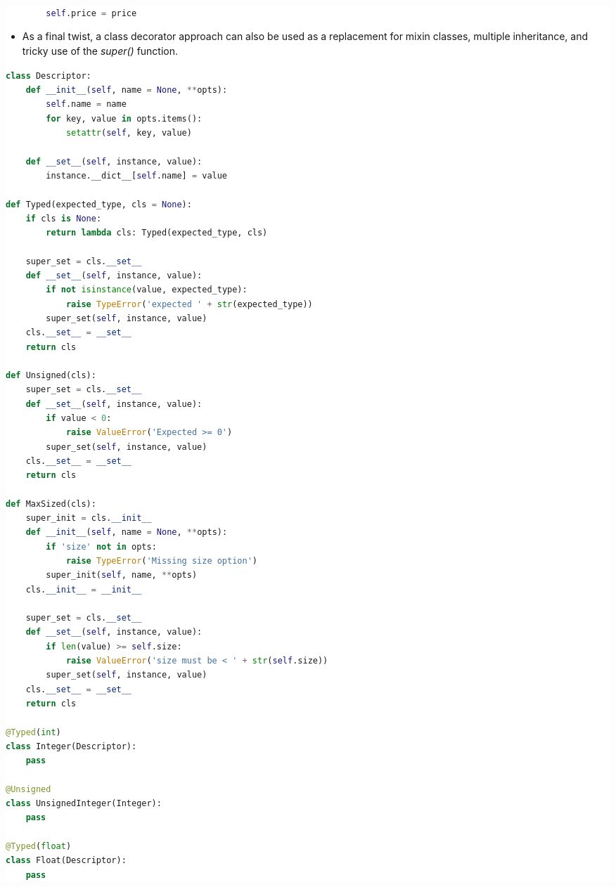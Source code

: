 ```python
        self.price = price
```

- As a final twist, a class decorator approach can also be used as a replacement for mixin classes, multiple inheritance, and tricky use of the *super()* function.
```python
class Descriptor:
    def __init__(self, name = None, **opts):
        self.name = name
        for key, value in opts.items():
            setattr(self, key, value)

    def __set__(self, instance, value):
        instance.__dict__[self.name] = value

def Typed(expected_type, cls = None):
    if cls is None:
        return lambda cls: Typed(expected_type, cls)

    super_set = cls.__set__
    def __set__(self, instance, value):
        if not isinstance(value, expected_type):
            raise TypeError('expected ' + str(expected_type))
        super_set(self, instance, value)
    cls.__set__ = __set__
    return cls

def Unsigned(cls):
    super_set = cls.__set__
    def __set__(self, instance, value):
        if value < 0:
            raise ValueError('Expected >= 0')
        super_set(self, instance, value)
    cls.__set__ = __set__
    return cls

def MaxSized(cls):
    super_init = cls.__init__
    def __init__(self, name = None, **opts):
        if 'size' not in opts:
            raise TypeError('Missing size option')
        super_init(self, name, **opts)
    cls.__init__ = __init__

    super_set = cls.__set__
    def __set__(self, instance, value):
        if len(value) >= self.size:
            raise ValueError('size must be < ' + str(self.size))
        super_set(self, instance, value)
    cls.__set__ = __set__
    return cls

@Typed(int)
class Integer(Descriptor):
    pass

@Unsigned
class UnsignedInteger(Integer):
    pass

@Typed(float)
class Float(Descriptor):
    pass

```